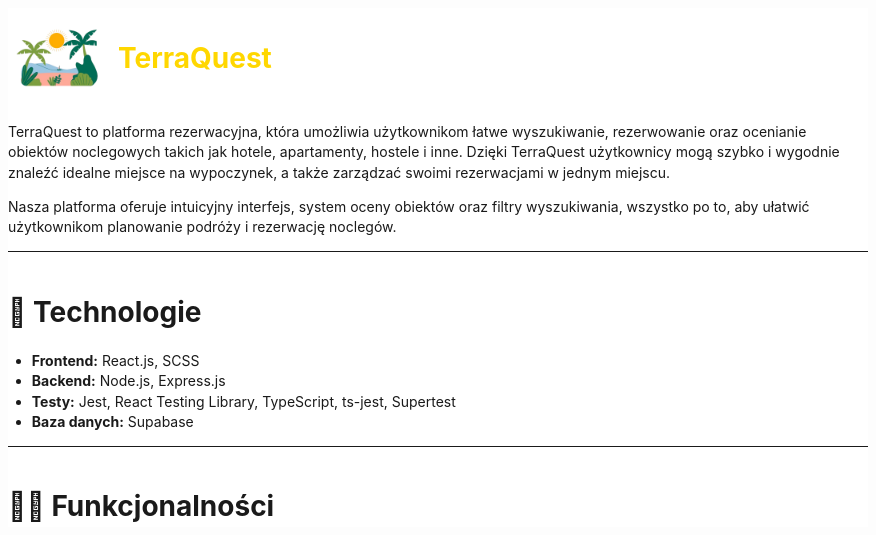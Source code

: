 <div style="display: flex; align-items: center; gap: 10px;">
  <img src="Frontend/src/assets/terraquest.webp" alt="Logo" width="100">
  <h1 style="color:gold; margin: 0;">TerraQuest</h1>
</div>

TerraQuest to platforma rezerwacyjna, która umożliwia użytkownikom łatwe wyszukiwanie, rezerwowanie oraz ocenianie obiektów noclegowych takich jak hotele, apartamenty, hostele i inne. Dzięki TerraQuest użytkownicy mogą szybko i wygodnie znaleźć idealne miejsce na wypoczynek, a także zarządzać swoimi rezerwacjami w jednym miejscu.

Nasza platforma oferuje intuicyjny interfejs, system oceny obiektów oraz filtry wyszukiwania, wszystko po to, aby ułatwić użytkownikom planowanie podróży i rezerwację noclegów.

---

# 🔧 Technologie

- **Frontend:** React.js, SCSS
- **Backend:** Node.js, Express.js
- **Testy:** Jest, React Testing Library, TypeScript, ts-jest, Supertest
- **Baza danych:** Supabase

---

# 🧑‍💻 Funkcjonalności
